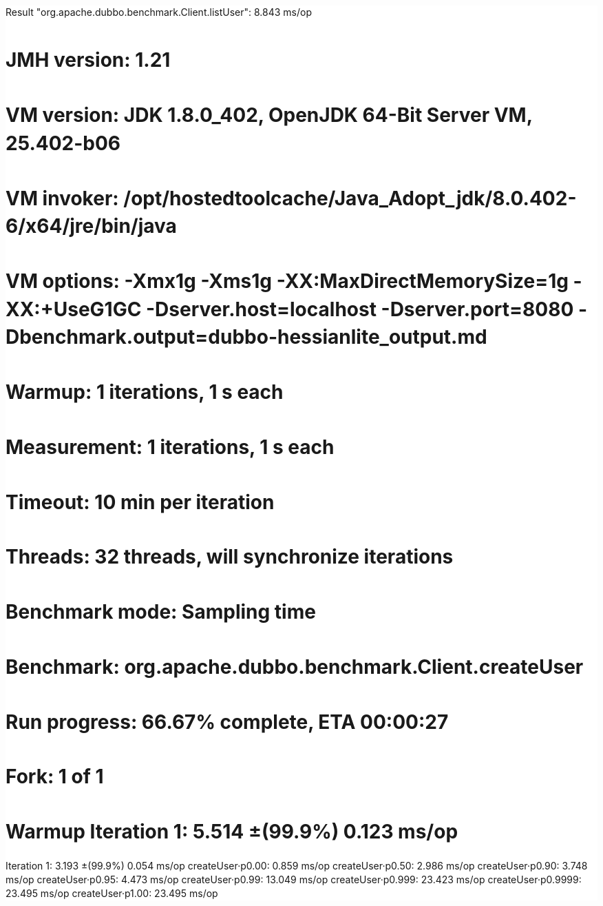 
Result "org.apache.dubbo.benchmark.Client.listUser":
  8.843 ms/op


# JMH version: 1.21
# VM version: JDK 1.8.0_402, OpenJDK 64-Bit Server VM, 25.402-b06
# VM invoker: /opt/hostedtoolcache/Java_Adopt_jdk/8.0.402-6/x64/jre/bin/java
# VM options: -Xmx1g -Xms1g -XX:MaxDirectMemorySize=1g -XX:+UseG1GC -Dserver.host=localhost -Dserver.port=8080 -Dbenchmark.output=dubbo-hessianlite_output.md
# Warmup: 1 iterations, 1 s each
# Measurement: 1 iterations, 1 s each
# Timeout: 10 min per iteration
# Threads: 32 threads, will synchronize iterations
# Benchmark mode: Sampling time
# Benchmark: org.apache.dubbo.benchmark.Client.createUser

# Run progress: 66.67% complete, ETA 00:00:27
# Fork: 1 of 1
# Warmup Iteration   1: 5.514 ±(99.9%) 0.123 ms/op
Iteration   1: 3.193 ±(99.9%) 0.054 ms/op
                 createUser·p0.00:   0.859 ms/op
                 createUser·p0.50:   2.986 ms/op
                 createUser·p0.90:   3.748 ms/op
                 createUser·p0.95:   4.473 ms/op
                 createUser·p0.99:   13.049 ms/op
                 createUser·p0.999:  23.423 ms/op
                 createUser·p0.9999: 23.495 ms/op
                 createUser·p1.00:   23.495 ms/op
